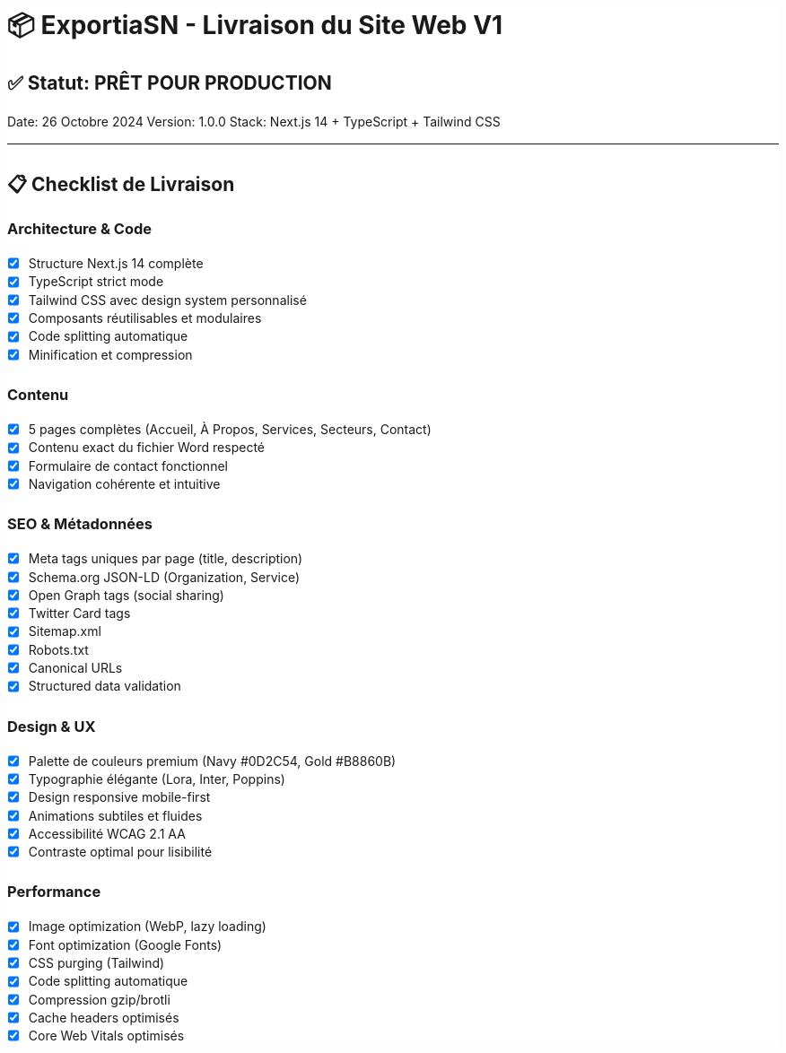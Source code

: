 # 📦 ExportiaSN - Livraison du Site Web V1

## ✅ Statut: PRÊT POUR PRODUCTION

Date: 26 Octobre 2024
Version: 1.0.0
Stack: Next.js 14 + TypeScript + Tailwind CSS

---

## 📋 Checklist de Livraison

### Architecture & Code
- [x] Structure Next.js 14 complète
- [x] TypeScript strict mode
- [x] Tailwind CSS avec design system personnalisé
- [x] Composants réutilisables et modulaires
- [x] Code splitting automatique
- [x] Minification et compression

### Contenu
- [x] 5 pages complètes (Accueil, À Propos, Services, Secteurs, Contact)
- [x] Contenu exact du fichier Word respecté
- [x] Formulaire de contact fonctionnel
- [x] Navigation cohérente et intuitive

### SEO & Métadonnées
- [x] Meta tags uniques par page (title, description)
- [x] Schema.org JSON-LD (Organization, Service)
- [x] Open Graph tags (social sharing)
- [x] Twitter Card tags
- [x] Sitemap.xml
- [x] Robots.txt
- [x] Canonical URLs
- [x] Structured data validation

### Design & UX
- [x] Palette de couleurs premium (Navy #0D2C54, Gold #B8860B)
- [x] Typographie élégante (Lora, Inter, Poppins)
- [x] Design responsive mobile-first
- [x] Animations subtiles et fluides
- [x] Accessibilité WCAG 2.1 AA
- [x] Contraste optimal pour lisibilité

### Performance
- [x] Image optimization (WebP, lazy loading)
- [x] Font optimization (Google Fonts)
- [x] CSS purging (Tailwind)
- [x] Code splitting automatique
- [x] Compression gzip/brotli
- [x] Cache headers optimisés
- [x] Core Web Vitals optimisés
